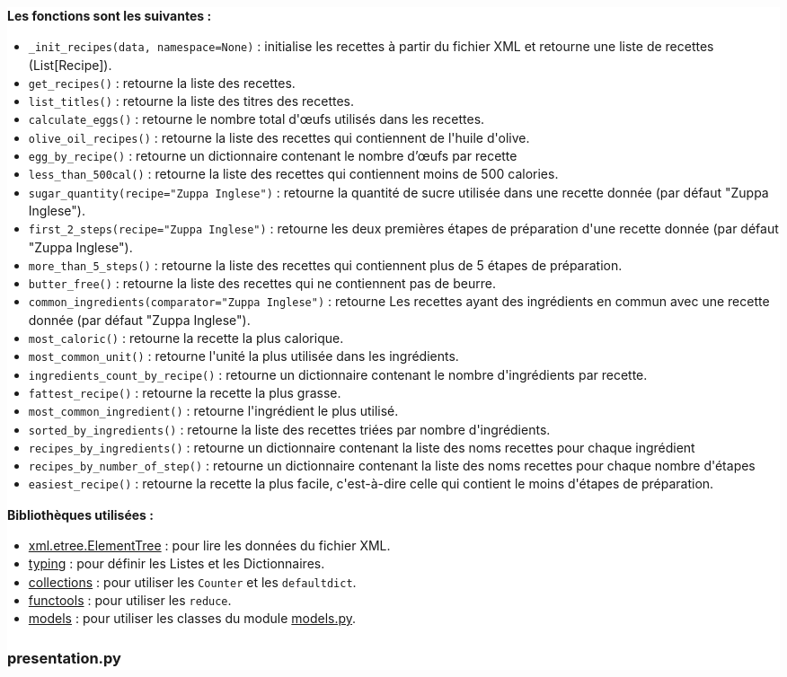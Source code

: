 __Les fonctions sont les suivantes :__

- `_init_recipes(data, namespace=None)` : initialise les recettes à partir du fichier XML et retourne une liste de
  recettes (List[Recipe]).
- `get_recipes()` : retourne la liste des recettes.
- `list_titles()` : retourne la liste des titres des recettes.
- `calculate_eggs()` : retourne le nombre total d'œufs utilisés dans les recettes.
- `olive_oil_recipes()` : retourne la liste des recettes qui contiennent de l'huile d'olive.
- `egg_by_recipe()` : retourne un dictionnaire contenant le nombre d’œufs par recette
- `less_than_500cal()` : retourne la liste des recettes qui contiennent moins de 500 calories.
- `sugar_quantity(recipe="Zuppa Inglese")` : retourne la quantité de sucre utilisée dans une recette donnée (par
  défaut "Zuppa Inglese").
- `first_2_steps(recipe="Zuppa Inglese")` : retourne les deux premières étapes de préparation d'une recette donnée (par
  défaut "Zuppa Inglese").
- `more_than_5_steps()` : retourne la liste des recettes qui contiennent plus de 5 étapes de préparation.
- `butter_free()` : retourne la liste des recettes qui ne contiennent pas de beurre.
- `common_ingredients(comparator="Zuppa Inglese")` : retourne Les recettes ayant des ingrédients en commun avec une
  recette donnée (par défaut "Zuppa Inglese").
- `most_caloric()` : retourne la recette la plus calorique.
- `most_common_unit()` : retourne l'unité la plus utilisée dans les ingrédients.
- `ingredients_count_by_recipe()` : retourne un dictionnaire contenant le nombre d'ingrédients par recette.
- `fattest_recipe()` : retourne la recette la plus grasse.
- `most_common_ingredient()` : retourne l'ingrédient le plus utilisé.
- `sorted_by_ingredients()` : retourne la liste des recettes triées par nombre d'ingrédients.
- `recipes_by_ingredients()` : retourne un dictionnaire contenant la liste des noms recettes pour chaque ingrédient
- `recipes_by_number_of_step()` : retourne un dictionnaire contenant la liste des noms recettes pour chaque nombre
  d'étapes
- `easiest_recipe()` : retourne la recette la plus facile, c'est-à-dire celle qui contient le moins d'étapes de
  préparation.

**Bibliothèques utilisées :**

- [xml.etree.ElementTree](https://docs.python.org/3/library/xml.etree.elementtree.html) : pour lire les données du
  fichier XML.
- [typing](https://docs.python.org/3/library/typing.html) : pour définir les Listes et les Dictionnaires.
- [collections](https://docs.python.org/3/library/collections.html) : pour utiliser les `Counter` et les `defaultdict`.
- [functools](https://docs.python.org/3/library/functools.html) : pour utiliser les `reduce`.
- [models](modules/repositories.py) : pour utiliser les classes du module [models.py](modules/models.py).

### presentation.py
